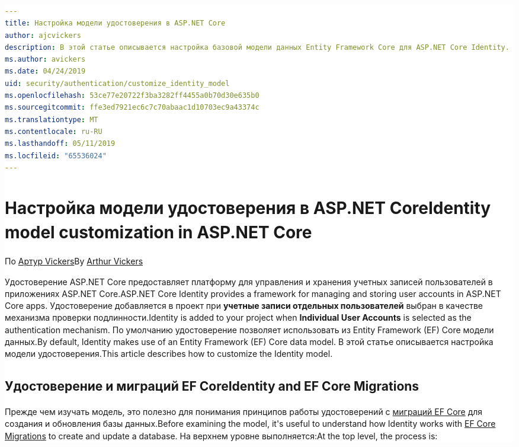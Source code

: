 ```yaml
---
title: Настройка модели удостоверения в ASP.NET Core
author: ajcvickers
description: В этой статье описывается настройка базовой модели данных Entity Framework Core для ASP.NET Core Identity.
ms.author: avickers
ms.date: 04/24/2019
uid: security/authentication/customize_identity_model
ms.openlocfilehash: 53ce77e20722f3ba3282ff4455a0b70d30e635b0
ms.sourcegitcommit: ffe3ed7921ec6c7c70abaac1d10703ec9a43374c
ms.translationtype: MT
ms.contentlocale: ru-RU
ms.lasthandoff: 05/11/2019
ms.locfileid: "65536024"
---
```

# <a name="identity-model-customization-in-aspnet-core"></a><span data-ttu-id="c8cd3-103">Настройка модели удостоверения в ASP.NET Core</span><span class="sxs-lookup"><span data-stu-id="c8cd3-103">Identity model customization in ASP.NET Core</span></span>

<span data-ttu-id="c8cd3-104">По [Артур Vickers](https://github.com/ajcvickers)</span><span class="sxs-lookup"><span data-stu-id="c8cd3-104">By [Arthur Vickers](https://github.com/ajcvickers)</span></span>

<span data-ttu-id="c8cd3-105">Удостоверение ASP.NET Core предоставляет платформу для управления и хранения учетных записей пользователей в приложениях ASP.NET Core.</span><span class="sxs-lookup"><span data-stu-id="c8cd3-105">ASP.NET Core Identity provides a framework for managing and storing user accounts in ASP.NET Core apps.</span></span> <span data-ttu-id="c8cd3-106">Удостоверение добавляется в проект при **учетные записи отдельных пользователей** выбран в качестве механизма проверки подлинности.</span><span class="sxs-lookup"><span data-stu-id="c8cd3-106">Identity is added to your project when **Individual User Accounts** is selected as the authentication mechanism.</span></span> <span data-ttu-id="c8cd3-107">По умолчанию удостоверение позволяет использовать из Entity Framework (EF) Core модели данных.</span><span class="sxs-lookup"><span data-stu-id="c8cd3-107">By default, Identity makes use of an Entity Framework (EF) Core data model.</span></span> <span data-ttu-id="c8cd3-108">В этой статье описывается настройка модели удостоверения.</span><span class="sxs-lookup"><span data-stu-id="c8cd3-108">This article describes how to customize the Identity model.</span></span>

## <a name="identity-and-ef-core-migrations"></a><span data-ttu-id="c8cd3-109">Удостоверение и миграций EF Core</span><span class="sxs-lookup"><span data-stu-id="c8cd3-109">Identity and EF Core Migrations</span></span>

<span data-ttu-id="c8cd3-110">Прежде чем изучать модель, это полезно для понимания принципов работы удостоверений с [миграций EF Core](/ef/core/managing-schemas/migrations/) для создания и обновления базы данных.</span><span class="sxs-lookup"><span data-stu-id="c8cd3-110">Before examining the model, it's useful to understand how Identity works with [EF Core Migrations](/ef/core/managing-schemas/migrations/) to create and update a database.</span></span> <span data-ttu-id="c8cd3-111">На верхнем уровне выполняется:</span><span class="sxs-lookup"><span data-stu-id="c8cd3-111">At the top level, the process is:</span></span>
